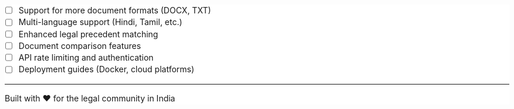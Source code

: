 - [ ] Support for more document formats (DOCX, TXT)
- [ ] Multi-language support (Hindi, Tamil, etc.)
- [ ] Enhanced legal precedent matching
- [ ] Document comparison features
- [ ] API rate limiting and authentication
- [ ] Deployment guides (Docker, cloud platforms)

---

Built with ❤️ for the legal community in India
